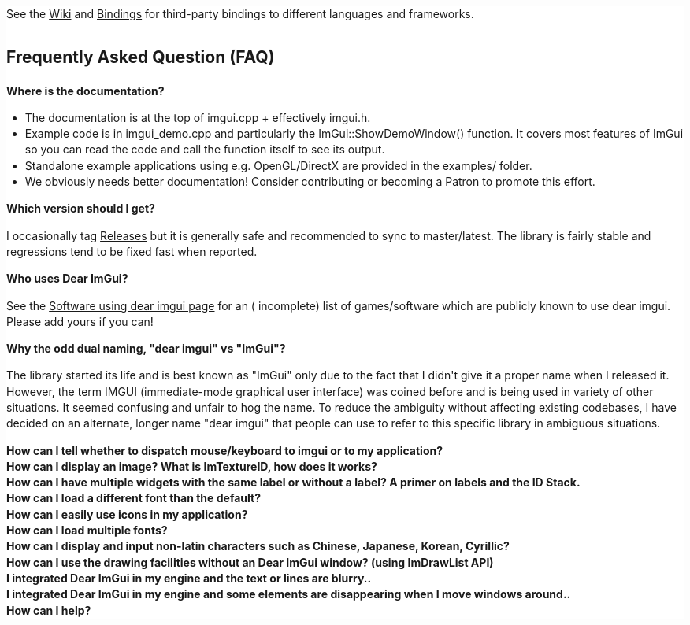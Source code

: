 See the [Wiki](https://github.com/ocornut/imgui/wiki) and [Bindings](https://github.com/ocornut/imgui/wiki/Bindings) for
third-party bindings to different languages and frameworks.

Frequently Asked Question (FAQ)
-------------------------------

<b>Where is the documentation?</b>

- The documentation is at the top of imgui.cpp + effectively imgui.h.
- Example code is in imgui_demo.cpp and particularly the ImGui::ShowDemoWindow() function. It covers most features of
  ImGui so you can read the code and call the function itself to see its output.
- Standalone example applications using e.g. OpenGL/DirectX are provided in the examples/ folder.
- We obviously needs better documentation! Consider contributing or becoming a [Patron](http://www.patreon.com/imgui) to
  promote this effort.

<b>Which version should I get?</b>

I occasionally tag [Releases](https://github.com/ocornut/imgui/releases) but it is generally safe and recommended to
sync to master/latest. The library is fairly stable and regressions tend to be fixed fast when reported.

<b>Who uses Dear ImGui?</b>

See the [Software using dear imgui page](https://github.com/ocornut/imgui/wiki/Software-using-dear-imgui) for an (
incomplete) list of games/software which are publicly known to use dear imgui. Please add yours if you can!

<b>Why the odd dual naming, "dear imgui" vs "ImGui"?</b>

The library started its life and is best known as "ImGui" only due to the fact that I didn't give it a proper name when
I released it. However, the term IMGUI (immediate-mode graphical user interface) was coined before and is being used in
variety of other situations. It seemed confusing and unfair to hog the name. To reduce the ambiguity without affecting
existing codebases, I have decided on an alternate, longer name "dear imgui" that people can use to refer to this
specific library in ambiguous situations.

<b>How can I tell whether to dispatch mouse/keyboard to imgui or to my application?</b>
<br><b>How can I display an image? What is ImTextureID, how does it works?</b>
<br><b>How can I have multiple widgets with the same label or without a label? A primer on labels and the ID Stack.</b>
<br><b>How can I load a different font than the default?</b>
<br><b>How can I easily use icons in my application?</b>
<br><b>How can I load multiple fonts?</b>
<br><b>How can I display and input non-latin characters such as Chinese, Japanese, Korean, Cyrillic?</b>
<br><b>How can I use the drawing facilities without an Dear ImGui window? (using ImDrawList API)</b>
<br><b>I integrated Dear ImGui in my engine and the text or lines are blurry..</b>
<br><b>I integrated Dear ImGui in my engine and some elements are disappearing when I move windows around..</b>
<br><b>How can I help?</b>
